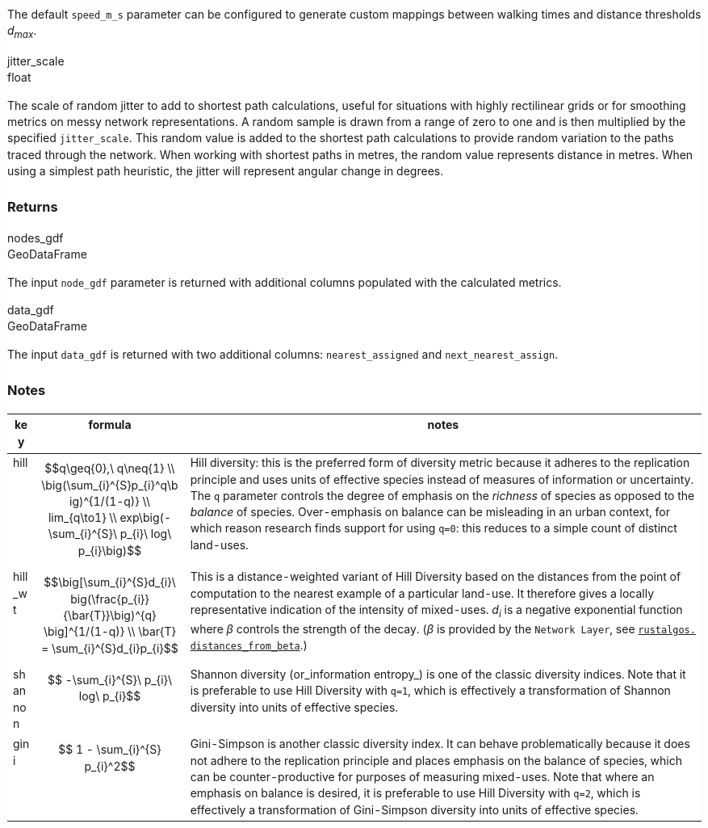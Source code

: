  The default `speed_m_s` parameter can be configured to generate custom mappings between walking times and distance thresholds $d_{max}$.</div>
</div>

<div class="param-set">
  <div class="def">
    <div class="name">jitter_scale</div>
    <div class="type">float</div>
  </div>
  <div class="desc">

 The scale of random jitter to add to shortest path calculations, useful for situations with highly rectilinear grids or for smoothing metrics on messy network representations. A random sample is drawn from a range of zero to one and is then multiplied by the specified `jitter_scale`. This random value is added to the shortest path calculations to provide random variation to the paths traced through the network. When working with shortest paths in metres, the random value represents distance in metres. When using a simplest path heuristic, the jitter will represent angular change in degrees.</div>
</div>

### Returns
<div class="param-set">
  <div class="def">
    <div class="name">nodes_gdf</div>
    <div class="type">GeoDataFrame</div>
  </div>
  <div class="desc">

 The input `node_gdf` parameter is returned with additional columns populated with the calculated metrics.</div>
</div>

<div class="param-set">
  <div class="def">
    <div class="name">data_gdf</div>
    <div class="type">GeoDataFrame</div>
  </div>
  <div class="desc">

 The input `data_gdf` is returned with two additional columns: `nearest_assigned` and `next_nearest_assign`.</div>
</div>

### Notes

| key | formula | notes |
|-----|:-------:|-------|
| hill | $$q\geq{0},\ q\neq{1} \\ \big(\sum_{i}^{S}p_{i}^q\big)^{1/(1-q)} \\ lim_{q\to1} \\ exp\big(-\sum_{i}^{S}\ p_{i}\ log\ p_{i}\big)$$ | Hill diversity: this is the preferred form of diversity metric because it adheres to the replication principle and uses units of effective species instead of measures of information or uncertainty. The `q` parameter controls the degree of emphasis on the _richness_ of species as opposed to the _balance_ of species. Over-emphasis on balance can be misleading in an urban context, for which reason research finds support for using `q=0`: this reduces to a simple count of distinct land-uses.|
| hill_wt | $$\big[\sum_{i}^{S}d_{i}\big(\frac{p_{i}}{\bar{T}}\big)^{q} \big]^{1/(1-q)} \\ \bar{T} = \sum_{i}^{S}d_{i}p_{i}$$ | This is a distance-weighted variant of Hill Diversity based on the distances from the point of computation to the nearest example of a particular land-use. It therefore gives a locally representative indication of the intensity of mixed-uses. $d_{i}$ is a negative exponential function where $\beta$ controls the strength of the decay. ($\beta$ is provided by the `Network Layer`, see [`rustalgos.distances_from_beta`](/rustalgos#distances-from-betas).)|
| shannon | $$ -\sum_{i}^{S}\ p_{i}\ log\ p_{i}$$ | Shannon diversity (or_information entropy_) is one of the classic diversity indices. Note that it is preferable to use Hill Diversity with `q=1`, which is effectively a transformation of Shannon diversity into units of effective species.|
| gini | $$ 1 - \sum_{i}^{S} p_{i}^2$$ | Gini-Simpson is another classic diversity index. It can behave problematically because it does not adhere to the replication principle and places emphasis on the balance of species, which can be counter-productive for purposes of measuring mixed-uses. Note that where an emphasis on balance is desired, it is preferable to use Hill Diversity with `q=2`, which is effectively a transformation of Gini-Simpson diversity into units of effective species.|
